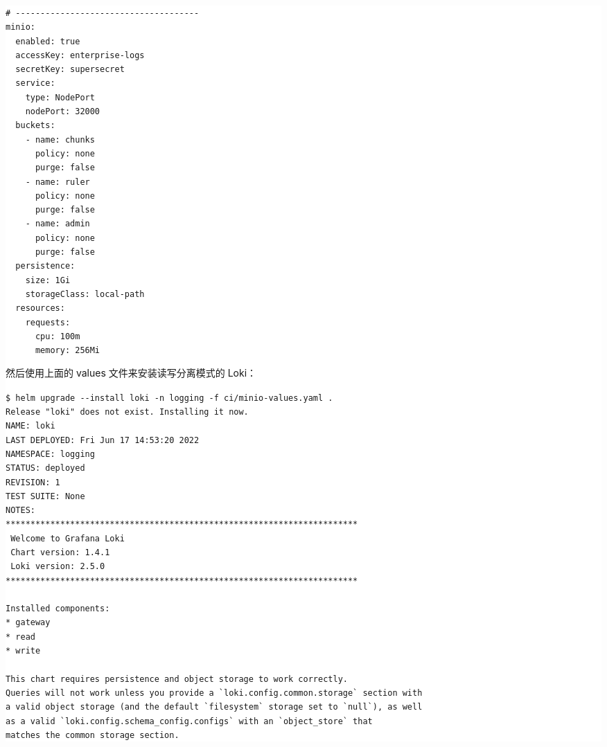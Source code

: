     # -------------------------------------
    minio:
      enabled: true
      accessKey: enterprise-logs
      secretKey: supersecret
      service:
        type: NodePort
        nodePort: 32000
      buckets:
        - name: chunks
          policy: none
          purge: false
        - name: ruler
          policy: none
          purge: false
        - name: admin
          policy: none
          purge: false
      persistence:
        size: 1Gi
        storageClass: local-path
      resources:
        requests:
          cpu: 100m
          memory: 256Mi
    

然后使用上面的 values 文件来安装读写分离模式的 Loki：
    
    
    $ helm upgrade --install loki -n logging -f ci/minio-values.yaml .
    Release "loki" does not exist. Installing it now.
    NAME: loki
    LAST DEPLOYED: Fri Jun 17 14:53:20 2022
    NAMESPACE: logging
    STATUS: deployed
    REVISION: 1
    TEST SUITE: None
    NOTES:
    ***********************************************************************
     Welcome to Grafana Loki
     Chart version: 1.4.1
     Loki version: 2.5.0
    ***********************************************************************
    
    Installed components:
    * gateway
    * read
    * write
    
    This chart requires persistence and object storage to work correctly.
    Queries will not work unless you provide a `loki.config.common.storage` section with
    a valid object storage (and the default `filesystem` storage set to `null`), as well
    as a valid `loki.config.schema_config.configs` with an `object_store` that
    matches the common storage section.
    